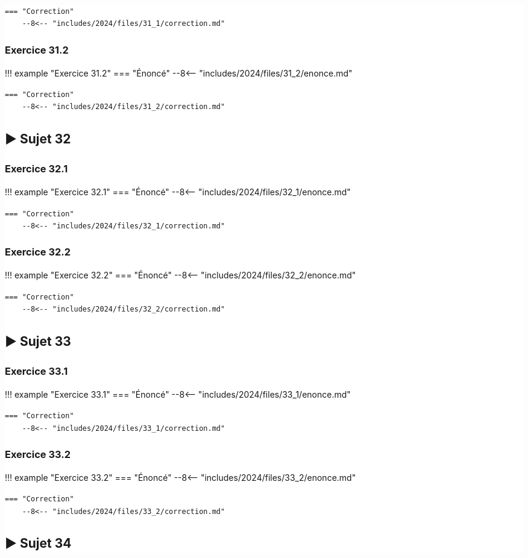     === "Correction"
        --8<-- "includes/2024/files/31_1/correction.md"


### Exercice 31.2
!!! example "Exercice 31.2"
    === "Énoncé" 
        --8<-- "includes/2024/files/31_2/enonce.md"

    === "Correction"
        --8<-- "includes/2024/files/31_2/correction.md"

## ▶ Sujet 32

### Exercice 32.1
!!! example "Exercice 32.1"
    === "Énoncé" 
        --8<-- "includes/2024/files/32_1/enonce.md"

    === "Correction"
        --8<-- "includes/2024/files/32_1/correction.md"

### Exercice 32.2
!!! example "Exercice 32.2"
    === "Énoncé" 
        --8<-- "includes/2024/files/32_2/enonce.md"

    === "Correction"
        --8<-- "includes/2024/files/32_2/correction.md"


## ▶ Sujet 33

### Exercice 33.1
!!! example "Exercice 33.1"
    === "Énoncé" 
        --8<-- "includes/2024/files/33_1/enonce.md"

    === "Correction"
        --8<-- "includes/2024/files/33_1/correction.md"


### Exercice 33.2
!!! example "Exercice 33.2"
    === "Énoncé" 
        --8<-- "includes/2024/files/33_2/enonce.md"

    === "Correction"
        --8<-- "includes/2024/files/33_2/correction.md"

## ▶ Sujet 34
